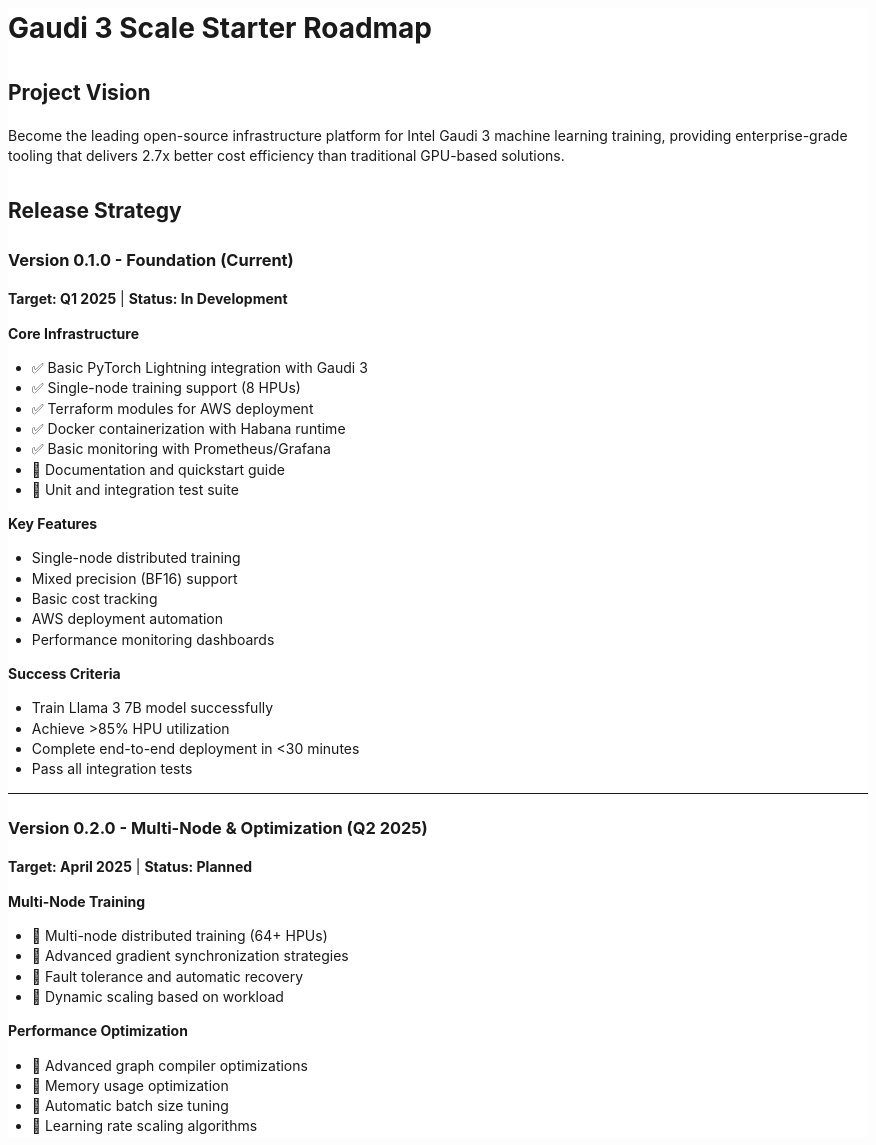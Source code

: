 # Gaudi 3 Scale Starter Roadmap

## Project Vision
Become the leading open-source infrastructure platform for Intel Gaudi 3 machine learning training, providing enterprise-grade tooling that delivers 2.7x better cost efficiency than traditional GPU-based solutions.

## Release Strategy

### Version 0.1.0 - Foundation (Current)
**Target: Q1 2025** | **Status: In Development**

**Core Infrastructure**
- ✅ Basic PyTorch Lightning integration with Gaudi 3
- ✅ Single-node training support (8 HPUs)
- ✅ Terraform modules for AWS deployment
- ✅ Docker containerization with Habana runtime
- ✅ Basic monitoring with Prometheus/Grafana
- 🔄 Documentation and quickstart guide
- 🔄 Unit and integration test suite

**Key Features**
- Single-node distributed training
- Mixed precision (BF16) support
- Basic cost tracking
- AWS deployment automation
- Performance monitoring dashboards

**Success Criteria**
- Train Llama 3 7B model successfully
- Achieve >85% HPU utilization
- Complete end-to-end deployment in <30 minutes
- Pass all integration tests

---

### Version 0.2.0 - Multi-Node & Optimization (Q2 2025)
**Target: April 2025** | **Status: Planned**

**Multi-Node Training**
- 🎯 Multi-node distributed training (64+ HPUs)
- 🎯 Advanced gradient synchronization strategies
- 🎯 Fault tolerance and automatic recovery
- 🎯 Dynamic scaling based on workload

**Performance Optimization**
- 🎯 Advanced graph compiler optimizations
- 🎯 Memory usage optimization
- 🎯 Automatic batch size tuning
- 🎯 Learning rate scaling algorithms
